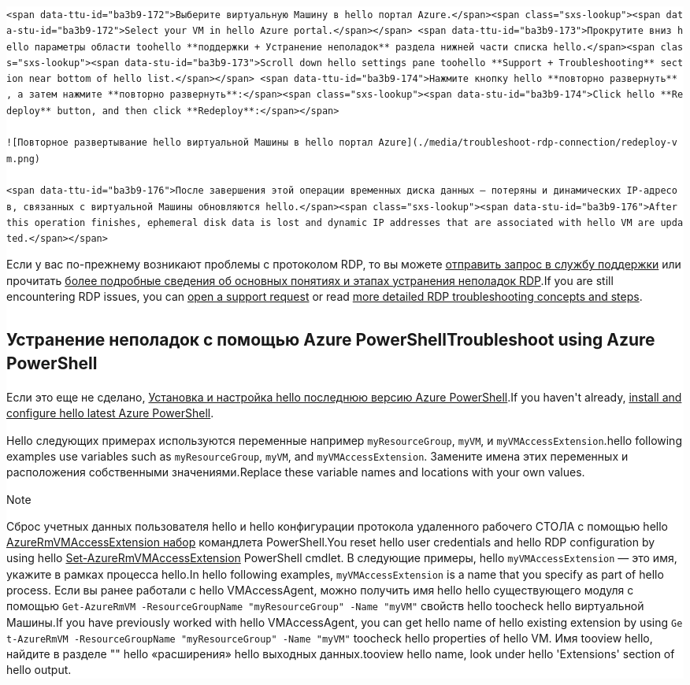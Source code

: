    <span data-ttu-id="ba3b9-172">Выберите виртуальную Машину в hello портал Azure.</span><span class="sxs-lookup"><span data-stu-id="ba3b9-172">Select your VM in hello Azure portal.</span></span> <span data-ttu-id="ba3b9-173">Прокрутите вниз hello параметры области toohello **поддержки + Устранение неполадок** раздела нижней части списка hello.</span><span class="sxs-lookup"><span data-stu-id="ba3b9-173">Scroll down hello settings pane toohello **Support + Troubleshooting** section near bottom of hello list.</span></span> <span data-ttu-id="ba3b9-174">Нажмите кнопку hello **повторно развернуть** , а затем нажмите **повторно развернуть**:</span><span class="sxs-lookup"><span data-stu-id="ba3b9-174">Click hello **Redeploy** button, and then click **Redeploy**:</span></span>
   
    ![Повторное развертывание hello виртуальной Машины в hello портал Azure](./media/troubleshoot-rdp-connection/redeploy-vm.png)
   
    <span data-ttu-id="ba3b9-176">После завершения этой операции временных диска данных — потеряны и динамических IP-адресов, связанных с виртуальной Машины обновляются hello.</span><span class="sxs-lookup"><span data-stu-id="ba3b9-176">After this operation finishes, ephemeral disk data is lost and dynamic IP addresses that are associated with hello VM are updated.</span></span>

<span data-ttu-id="ba3b9-177">Если у вас по-прежнему возникают проблемы с протоколом RDP, то вы можете [отправить запрос в службу поддержки](https://azure.microsoft.com/support/options/) или прочитать [более подробные сведения об основных понятиях и этапах устранения неполадок RDP](detailed-troubleshoot-rdp.md?toc=%2fazure%2fvirtual-machines%2fwindows%2ftoc.json).</span><span class="sxs-lookup"><span data-stu-id="ba3b9-177">If you are still encountering RDP issues, you can [open a support request](https://azure.microsoft.com/support/options/) or read [more detailed RDP troubleshooting concepts and steps](detailed-troubleshoot-rdp.md?toc=%2fazure%2fvirtual-machines%2fwindows%2ftoc.json).</span></span>

## <a name="troubleshoot-using-azure-powershell"></a><span data-ttu-id="ba3b9-178">Устранение неполадок с помощью Azure PowerShell</span><span class="sxs-lookup"><span data-stu-id="ba3b9-178">Troubleshoot using Azure PowerShell</span></span>
<span data-ttu-id="ba3b9-179">Если это еще не сделано, [Установка и настройка hello последнюю версию Azure PowerShell](/powershell/azure/overview).</span><span class="sxs-lookup"><span data-stu-id="ba3b9-179">If you haven't already, [install and configure hello latest Azure PowerShell](/powershell/azure/overview).</span></span>

<span data-ttu-id="ba3b9-180">Hello следующих примерах используются переменные например `myResourceGroup`, `myVM`, и `myVMAccessExtension`.</span><span class="sxs-lookup"><span data-stu-id="ba3b9-180">hello following examples use variables such as `myResourceGroup`, `myVM`, and `myVMAccessExtension`.</span></span> <span data-ttu-id="ba3b9-181">Замените имена этих переменных и расположения собственными значениями.</span><span class="sxs-lookup"><span data-stu-id="ba3b9-181">Replace these variable names and locations with your own values.</span></span>

> [!NOTE]
> <span data-ttu-id="ba3b9-182">Сброс учетных данных пользователя hello и hello конфигурации протокола удаленного рабочего СТОЛА с помощью hello [AzureRmVMAccessExtension набор](/powershell/module/azurerm.compute/set-azurermvmaccessextension) командлета PowerShell.</span><span class="sxs-lookup"><span data-stu-id="ba3b9-182">You reset hello user credentials and hello RDP configuration by using hello [Set-AzureRmVMAccessExtension](/powershell/module/azurerm.compute/set-azurermvmaccessextension) PowerShell cmdlet.</span></span> <span data-ttu-id="ba3b9-183">В следующие примеры, hello `myVMAccessExtension` — это имя, укажите в рамках процесса hello.</span><span class="sxs-lookup"><span data-stu-id="ba3b9-183">In hello following examples, `myVMAccessExtension` is a name that you specify as part of hello process.</span></span> <span data-ttu-id="ba3b9-184">Если вы ранее работали с hello VMAccessAgent, можно получить имя hello hello существующего модуля с помощью `Get-AzureRmVM -ResourceGroupName "myResourceGroup" -Name "myVM"` свойств hello toocheck hello виртуальной Машины.</span><span class="sxs-lookup"><span data-stu-id="ba3b9-184">If you have previously worked with hello VMAccessAgent, you can get hello name of hello existing extension by using `Get-AzureRmVM -ResourceGroupName "myResourceGroup" -Name "myVM"` toocheck hello properties of hello VM.</span></span> <span data-ttu-id="ba3b9-185">Имя tooview hello, найдите в разделе "" hello «расширения» hello выходных данных.</span><span class="sxs-lookup"><span data-stu-id="ba3b9-185">tooview hello name, look under hello 'Extensions' section of hello output.</span></span>
